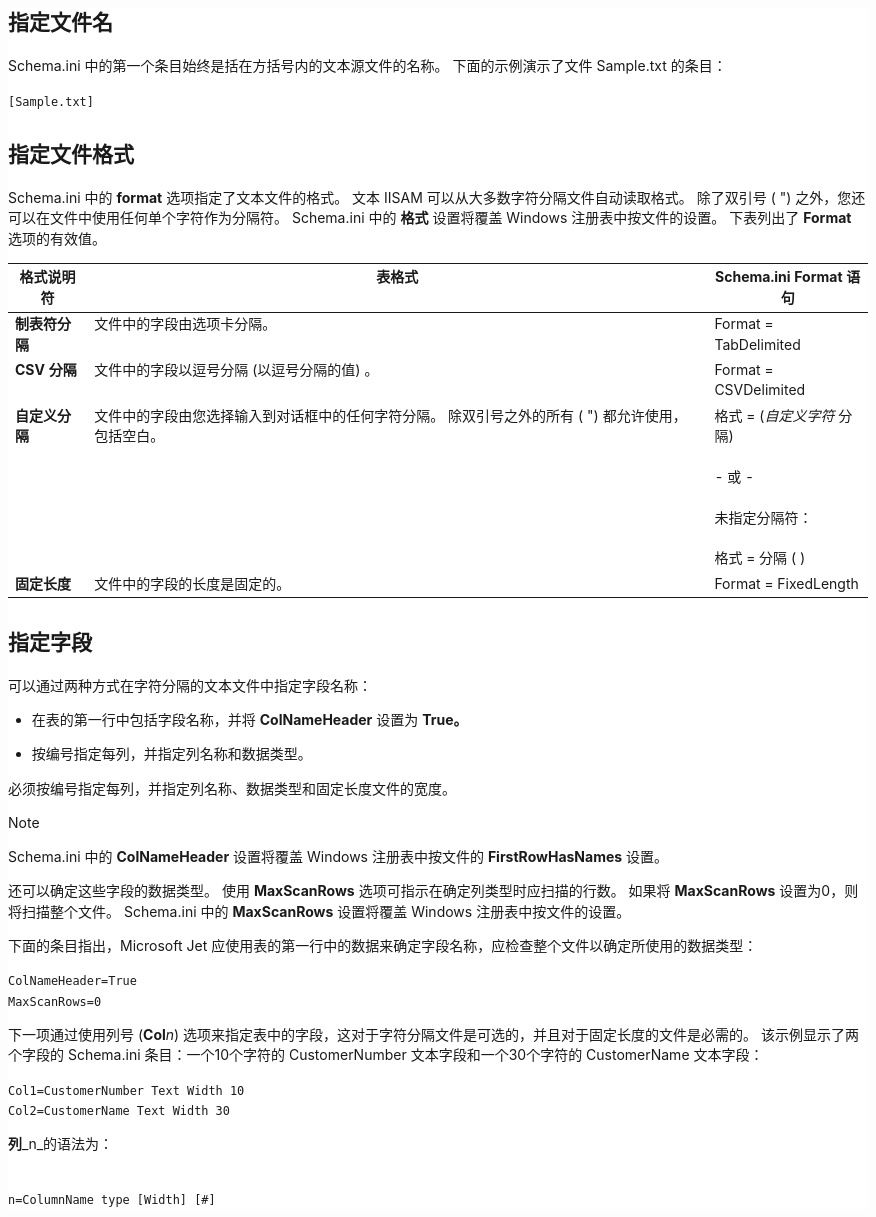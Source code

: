 ## <a name="specifying-the-file-name"></a>指定文件名  
 Schema.ini 中的第一个条目始终是括在方括号内的文本源文件的名称。 下面的示例演示了文件 Sample.txt 的条目：  
  
```  
[Sample.txt]  
```  
  
## <a name="specifying-the-file-format"></a>指定文件格式  
 Schema.ini 中的 **format** 选项指定了文本文件的格式。 文本 IISAM 可以从大多数字符分隔文件自动读取格式。 除了双引号 ( ") 之外，您还可以在文件中使用任何单个字符作为分隔符。 Schema.ini 中的 **格式** 设置将覆盖 Windows 注册表中按文件的设置。 下表列出了 **Format** 选项的有效值。  
  
|格式说明符|表格式|Schema.ini Format 语句|  
|----------------------|------------------|---------------------------------|  
|**制表符分隔**|文件中的字段由选项卡分隔。|Format = TabDelimited|  
|**CSV 分隔**|文件中的字段以逗号分隔 (以逗号分隔的值) 。|Format = CSVDelimited|  
|**自定义分隔**|文件中的字段由您选择输入到对话框中的任何字符分隔。 除双引号之外的所有 ( ") 都允许使用，包括空白。|格式 = (*自定义字符* 分隔) <br /><br /> - 或 -<br /><br /> 未指定分隔符：<br /><br /> 格式 = 分隔 ( ) |  
|**固定长度**|文件中的字段的长度是固定的。|Format = FixedLength|  
  
## <a name="specifying-the-fields"></a>指定字段  
 可以通过两种方式在字符分隔的文本文件中指定字段名称：  
  
-   在表的第一行中包括字段名称，并将 **ColNameHeader** 设置为 **True。**  
  
-   按编号指定每列，并指定列名称和数据类型。  
  
 必须按编号指定每列，并指定列名称、数据类型和固定长度文件的宽度。  
  
> [!NOTE]  
>  Schema.ini 中的 **ColNameHeader** 设置将覆盖 Windows 注册表中按文件的 **FirstRowHasNames** 设置。  
  
 还可以确定这些字段的数据类型。 使用 **MaxScanRows** 选项可指示在确定列类型时应扫描的行数。 如果将 **MaxScanRows** 设置为0，则将扫描整个文件。 Schema.ini 中的 **MaxScanRows** 设置将覆盖 Windows 注册表中按文件的设置。  
  
 下面的条目指出，Microsoft Jet 应使用表的第一行中的数据来确定字段名称，应检查整个文件以确定所使用的数据类型：  
  
```  
ColNameHeader=True  
MaxScanRows=0  
```  
  
 下一项通过使用列号 (**Col**_n_) 选项来指定表中的字段，这对于字符分隔文件是可选的，并且对于固定长度的文件是必需的。 该示例显示了两个字段的 Schema.ini 条目：一个10个字符的 CustomerNumber 文本字段和一个30个字符的 CustomerName 文本字段：  
  
```  
Col1=CustomerNumber Text Width 10  
Col2=CustomerName Text Width 30  
```  
  
 **列**_n_的语法为：  
  
```  
  
n=ColumnName type [Width] [#]  
```  
  
